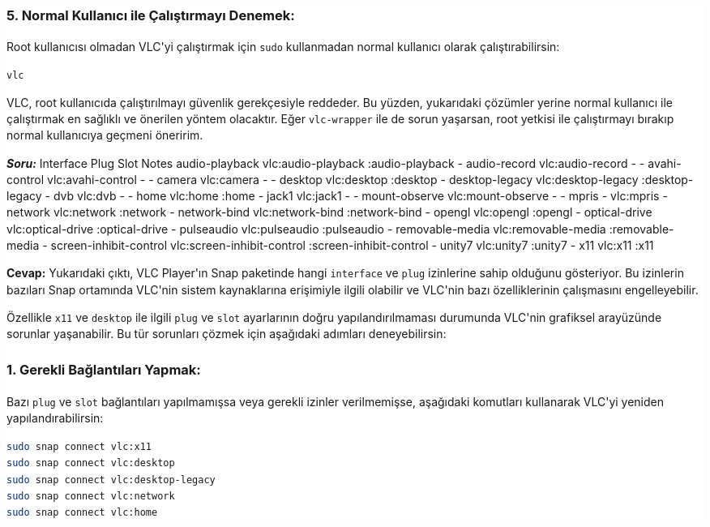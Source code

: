 ### 5. **Normal Kullanıcı ile Çalıştırmayı Denemek:**
Root kullanıcısı olmadan VLC'yi çalıştırmak için `sudo` kullanmadan normal kullanıcı olarak çalıştırabilirsin:

```bash
vlc
```

VLC, root kullanıcıda çalıştırılmayı güvenlik gerekçesiyle reddeder. Bu yüzden, yukarıdaki çözümler yerine normal kullanıcı ile çalıştırmak en sağlıklı ve önerilen yöntem olacaktır. Eğer `vlc-wrapper` ile de sorun yaşarsan, root yetkisi ile çalıştırmayı bırakıp normal kullanıcıya geçmeni öneririm.

***Soru:*** Interface               Plug                        Slot                     Notes
audio-playback          vlc:audio-playback          :audio-playback          -
audio-record            vlc:audio-record            -                        -
avahi-control           vlc:avahi-control           -                        -
camera                  vlc:camera                  -                        -
desktop                 vlc:desktop                 :desktop                 -
desktop-legacy          vlc:desktop-legacy          :desktop-legacy          -
dvb                     vlc:dvb                     -                        -
home                    vlc:home                    :home                    -
jack1                   vlc:jack1                   -                        -
mount-observe           vlc:mount-observe           -                        -
mpris                   -                           vlc:mpris                -
network                 vlc:network                 :network                 -
network-bind            vlc:network-bind            :network-bind            -
opengl                  vlc:opengl                  :opengl                  -
optical-drive           vlc:optical-drive           :optical-drive           -
pulseaudio              vlc:pulseaudio              :pulseaudio              -
removable-media         vlc:removable-media         :removable-media         -
screen-inhibit-control  vlc:screen-inhibit-control  :screen-inhibit-control  -
unity7                  vlc:unity7                  :unity7                  -
x11                     vlc:x11                     :x11

**Cevap:** Yukarıdaki çıktı, VLC Player'ın Snap paketinde hangi `interface` ve `plug` izinlerine sahip olduğunu gösteriyor. Bu izinlerin bazıları Snap ortamında VLC'nin sistem kaynaklarına erişimiyle ilgili olabilir ve VLC'nin bazı özelliklerinin çalışmasını engelleyebilir.

Özellikle `x11` ve `desktop` ile ilgili `plug` ve `slot` ayarlarının doğru yapılandırılmaması durumunda VLC'nin grafiksel arayüzünde sorunlar yaşanabilir. Bu tür sorunları çözmek için aşağıdaki adımları deneyebilirsin:

### 1. **Gerekli Bağlantıları Yapmak:**

Bazı `plug` ve `slot` bağlantıları yapılmamışsa veya gerekli izinler verilmemişse, aşağıdaki komutları kullanarak VLC'yi yeniden yapılandırabilirsin:

```bash
sudo snap connect vlc:x11
sudo snap connect vlc:desktop
sudo snap connect vlc:desktop-legacy
sudo snap connect vlc:network
sudo snap connect vlc:home
```
